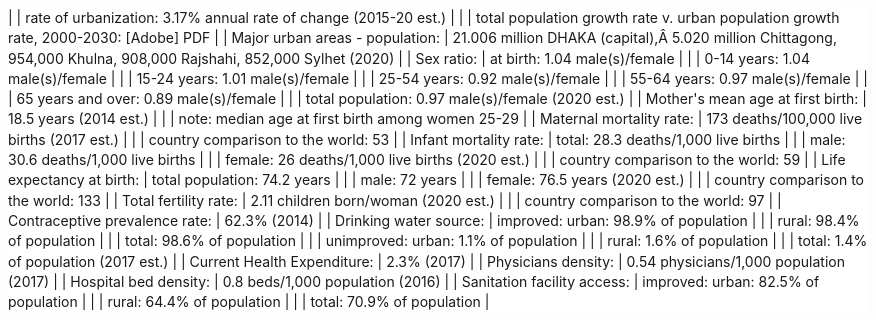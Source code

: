 | | rate of urbanization: 3.17% annual rate of change (2015-20 est.) |
| | total population growth rate v. urban population growth rate, 2000-2030: [Adobe] PDF |
| Major urban areas - population: | 21.006 million DHAKA (capital),Â 5.020 million Chittagong, 954,000 Khulna, 908,000 Rajshahi, 852,000 Sylhet (2020) |
| Sex ratio: | at birth: 1.04 male(s)/female |
| | 0-14 years: 1.04 male(s)/female |
| | 15-24 years: 1.01 male(s)/female |
| | 25-54 years: 0.92 male(s)/female |
| | 55-64 years: 0.97 male(s)/female |
| | 65 years and over: 0.89 male(s)/female |
| | total population: 0.97 male(s)/female (2020 est.) |
| Mother's mean age at first birth: | 18.5 years (2014 est.) |
| | note: median age at first birth among women 25-29 |
| Maternal mortality rate: | 173 deaths/100,000 live births (2017 est.) |
| | country comparison to the world: 53 |
| Infant mortality rate: | total: 28.3 deaths/1,000 live births |
| | male: 30.6 deaths/1,000 live births |
| | female: 26 deaths/1,000 live births (2020 est.) |
| | country comparison to the world: 59 |
| Life expectancy at birth: | total population: 74.2 years |
| | male: 72 years |
| | female: 76.5 years (2020 est.) |
| | country comparison to the world: 133 |
| Total fertility rate: | 2.11 children born/woman (2020 est.) |
| | country comparison to the world: 97 |
| Contraceptive prevalence rate: | 62.3% (2014) |
| Drinking water source: | improved: urban: 98.9% of population |
| | rural: 98.4% of population |
| | total: 98.6% of population |
| | unimproved: urban: 1.1% of population |
| | rural: 1.6% of population |
| | total: 1.4% of population (2017 est.) |
| Current Health Expenditure: | 2.3% (2017) |
| Physicians density: | 0.54 physicians/1,000 population (2017) |
| Hospital bed density: | 0.8 beds/1,000 population (2016) |
| Sanitation facility access: | improved: urban: 82.5% of population |
| | rural: 64.4% of population |
| | total: 70.9% of population |